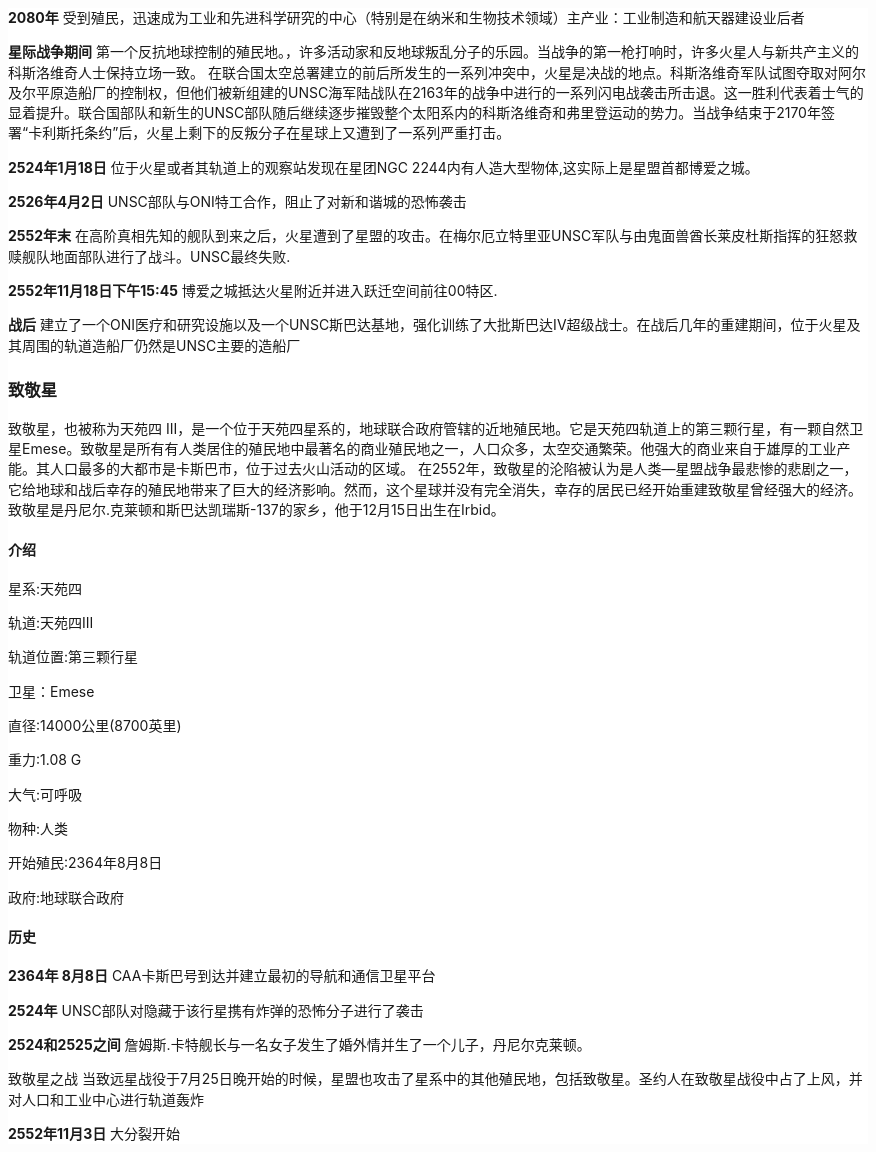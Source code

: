**2080年** 受到殖民，迅速成为工业和先进科学研究的中心（特别是在纳米和生物技术领域）主产业：工业制造和航天器建设业后者 

**星际战争期间** 第一个反抗地球控制的殖民地。，许多活动家和反地球叛乱分子的乐园。当战争的第一枪打响时，许多火星人与新共产主义的科斯洛维奇人士保持立场一致。 在联合国太空总署建立的前后所发生的一系列冲突中，火星是决战的地点。科斯洛维奇军队试图夺取对阿尔及尔平原造船厂的控制权，但他们被新组建的UNSC海军陆战队在2163年的战争中进行的一系列闪电战袭击所击退。这一胜利代表着士气的显着提升。联合国部队和新生的UNSC部队随后继续逐步摧毁整个太阳系内的科斯洛维奇和弗里登运动的势力。当战争结束于2170年签署“卡利斯托条约”后，火星上剩下的反叛分子在星球上又遭到了一系列严重打击。 

**2524年1月18日** 位于火星或者其轨道上的观察站发现在星团NGC 2244内有人造大型物体,这实际上是星盟首都博爱之城。 

**2526年4月2日**  UNSC部队与ONI特工合作，阻止了对新和谐城的恐怖袭击

**2552年末** 在高阶真相先知的舰队到来之后，火星遭到了星盟的攻击。在梅尔厄立特里亚UNSC军队与由鬼面兽酋长莱皮杜斯指挥的狂怒救赎舰队地面部队进行了战斗。UNSC最终失败.

**2552年11月18日下午15:45**  博爱之城抵达火星附近并进入跃迁空间前往00特区.

**战后** 建立了一个ONI医疗和研究设施以及一个UNSC斯巴达基地，强化训练了大批斯巴达IV超级战士。在战后几年的重建期间，位于火星及其周围的轨道造船厂仍然是UNSC主要的造船厂  

### 致敬星

致敬星，也被称为天苑四 III，是一个位于天苑四星系的，地球联合政府管辖的近地殖民地。它是天苑四轨道上的第三颗行星，有一颗自然卫星Emese。致敬星是所有有人类居住的殖民地中最著名的商业殖民地之一，人口众多，太空交通繁荣。他强大的商业来自于雄厚的工业产能。其人口最多的大都市是卡斯巴市，位于过去火山活动的区域。 在2552年，致敬星的沦陷被认为是人类—星盟战争最悲惨的悲剧之一，它给地球和战后幸存的殖民地带来了巨大的经济影响。然而，这个星球并没有完全消失，幸存的居民已经开始重建致敬星曾经强大的经济。致敬星是丹尼尔.克莱顿和斯巴达凯瑞斯-137的家乡，他于12月15日出生在Irbid。 

#### 介绍

星系:天苑四 

轨道:天苑四III 

轨道位置:第三颗行星 

卫星：Emese  

直径:14000公里(8700英里) 

重力:1.08 G 

大气:可呼吸 

物种:人类 

开始殖民:2364年8月8日 

政府:地球联合政府 

 

#### 历史

**2364年 8月8日** CAA卡斯巴号到达并建立最初的导航和通信卫星平台

**2524年** UNSC部队对隐藏于该行星携有炸弹的恐怖分子进行了袭击

**2524和2525之间** 詹姆斯.卡特舰长与一名女子发生了婚外情并生了一个儿子，丹尼尔克莱顿。

致敬星之战 当致远星战役于7月25日晚开始的时候，星盟也攻击了星系中的其他殖民地，包括致敬星。圣约人在致敬星战役中占了上风，并对人口和工业中心进行轨道轰炸

**2552年11月3日** 大分裂开始

 

 

